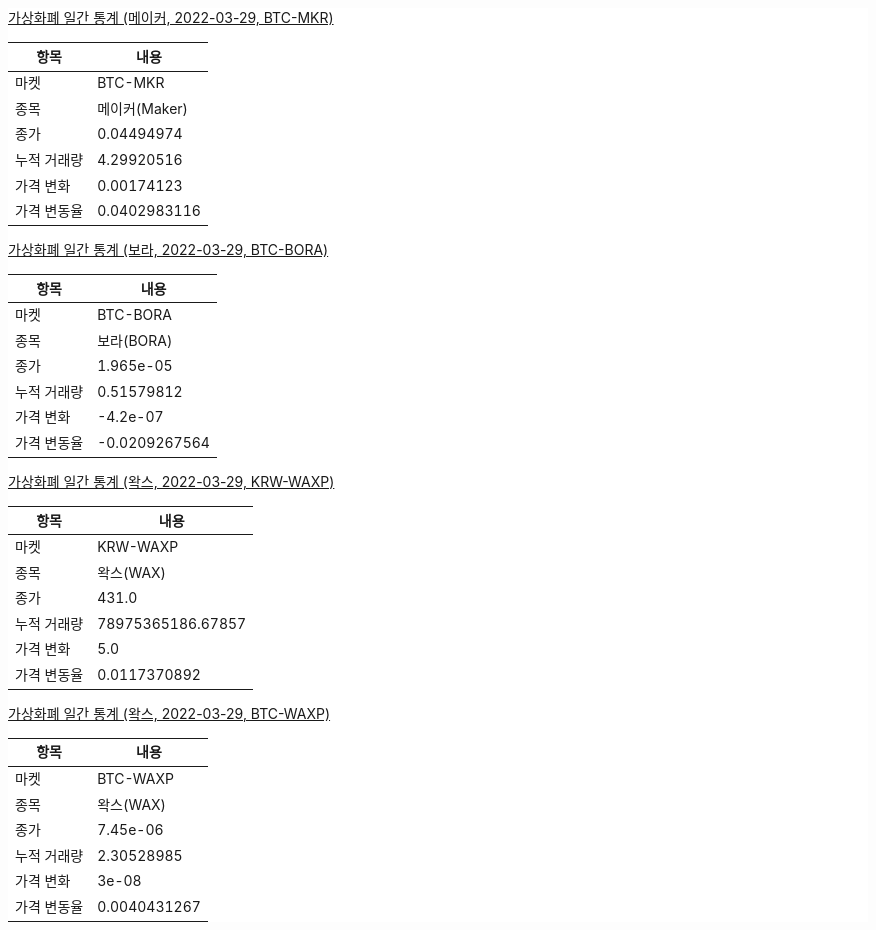 
[가상화폐 일간 통계 (메이커, 2022-03-29, BTC-MKR)](BTC-MKR-daily-candle-10days.html)

|항목|내용|
|--|--|
|마켓|BTC-MKR|
|종목|메이커(Maker)|
|종가|0.04494974|
|누적 거래량|4.29920516|
|가격 변화|0.00174123|
|가격 변동율|0.0402983116|


[가상화폐 일간 통계 (보라, 2022-03-29, BTC-BORA)](BTC-BORA-daily-candle-10days.html)

|항목|내용|
|--|--|
|마켓|BTC-BORA|
|종목|보라(BORA)|
|종가|1.965e-05|
|누적 거래량|0.51579812|
|가격 변화|-4.2e-07|
|가격 변동율|-0.0209267564|


[가상화폐 일간 통계 (왁스, 2022-03-29, KRW-WAXP)](KRW-WAXP-daily-candle-10days.html)

|항목|내용|
|--|--|
|마켓|KRW-WAXP|
|종목|왁스(WAX)|
|종가|431.0|
|누적 거래량|78975365186.67857|
|가격 변화|5.0|
|가격 변동율|0.0117370892|


[가상화폐 일간 통계 (왁스, 2022-03-29, BTC-WAXP)](BTC-WAXP-daily-candle-10days.html)

|항목|내용|
|--|--|
|마켓|BTC-WAXP|
|종목|왁스(WAX)|
|종가|7.45e-06|
|누적 거래량|2.30528985|
|가격 변화|3e-08|
|가격 변동율|0.0040431267|

